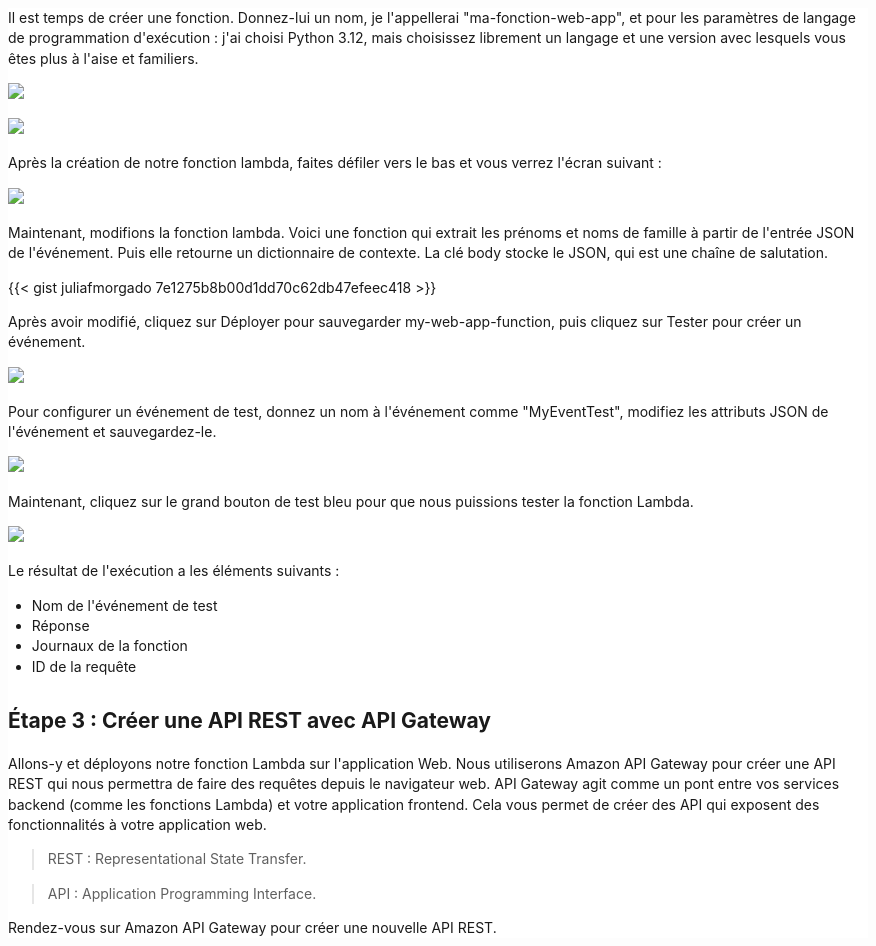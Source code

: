 Il est temps de créer une fonction. Donnez-lui un nom, je l'appellerai "ma-fonction-web-app", et pour les paramètres de langage de programmation d'exécution : j'ai choisi Python 3.12, mais choisissez librement un langage et une version avec lesquels vous êtes plus à l'aise et familiers.

![](https://blog-imgs-23.s3.amazonaws.com/aws-lambda-create-function.png)

![](https://blog-imgs-23.s3.amazonaws.com/aws-lambda-create-function-step.png)

Après la création de notre fonction lambda, faites défiler vers le bas et vous verrez l'écran suivant :

![](https://blog-imgs-23.s3.amazonaws.com/aws-lambda-new-function.png)

Maintenant, modifions la fonction lambda. Voici une fonction qui extrait les prénoms et noms de famille à partir de l'entrée JSON de l'événement. Puis elle retourne un dictionnaire de contexte. La clé body stocke le JSON, qui est une chaîne de salutation.

{{< gist juliafmorgado 7e1275b8b00d1dd70c62db47efeec418 >}}

Après avoir modifié, cliquez sur Déployer pour sauvegarder my-web-app-function, puis cliquez sur Tester pour créer un événement.

![](https://blog-imgs-23.s3.amazonaws.com/aws-lambda-deploy-test.png)

Pour configurer un événement de test, donnez un nom à l'événement comme "MyEventTest", modifiez les attributs JSON de l'événement et sauvegardez-le.

![](https://blog-imgs-23.s3.amazonaws.com/aws-lambda-test-event.png)

Maintenant, cliquez sur le grand bouton de test bleu pour que nous puissions tester la fonction Lambda.

![](https://blog-imgs-23.s3.amazonaws.com/aws-lambda-test-succeeded.png)

Le résultat de l'exécution a les éléments suivants :

- Nom de l'événement de test
- Réponse
- Journaux de la fonction
- ID de la requête

## Étape 3 : Créer une API REST avec API Gateway

Allons-y et déployons notre fonction Lambda sur l'application Web. Nous utiliserons Amazon API Gateway pour créer une API REST qui nous permettra de faire des requêtes depuis le navigateur web. API Gateway agit comme un pont entre vos services backend (comme les fonctions Lambda) et votre application frontend. Cela vous permet de créer des API qui exposent des fonctionnalités à votre application web.

> REST : Representational State Transfer.

> API : Application Programming Interface.

Rendez-vous sur Amazon API Gateway pour créer une nouvelle API REST.
